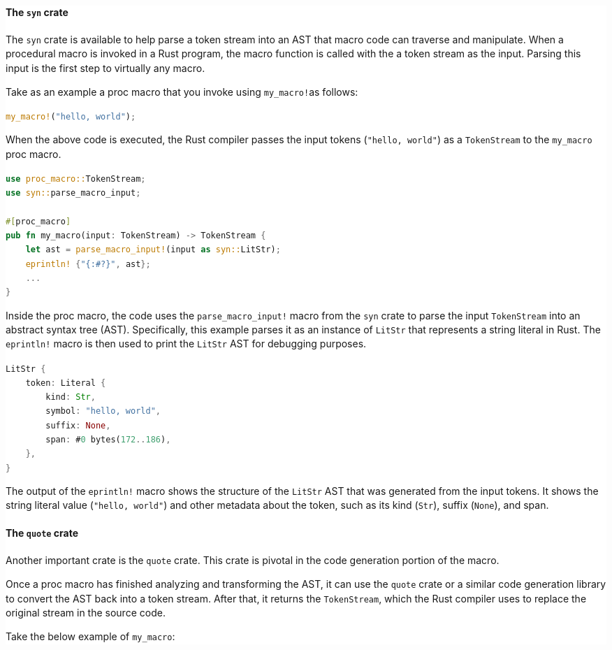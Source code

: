 #### The `syn` crate

The `syn` crate is available to help parse a token stream into an AST that macro code can traverse and manipulate. When a procedural macro is invoked in a Rust program, the macro function is called with the a token stream as the input. Parsing this input is the first step to virtually any macro.

Take as an example a proc macro that you invoke using `my_macro!`as follows:

```rust
my_macro!("hello, world");
```

When the above code is executed, the Rust compiler passes the input tokens (`"hello, world"`) as a `TokenStream` to the `my_macro` proc macro.

```rust
use proc_macro::TokenStream;
use syn::parse_macro_input;

#[proc_macro]
pub fn my_macro(input: TokenStream) -> TokenStream {
    let ast = parse_macro_input!(input as syn::LitStr);
    eprintln! {"{:#?}", ast};
    ...
}
```

Inside the proc macro, the code uses the `parse_macro_input!` macro from the `syn` crate to parse the input `TokenStream` into an abstract syntax tree (AST). Specifically, this example parses it as an instance of `LitStr` that represents a string literal in Rust. The `eprintln!` macro is then used to print the `LitStr` AST for debugging purposes.

```rust
LitStr {
    token: Literal {
        kind: Str,
        symbol: "hello, world",
        suffix: None,
        span: #0 bytes(172..186),
    },
}
```

The output of the `eprintln!` macro shows the structure of the `LitStr` AST that was generated from the input tokens. It shows the string literal value (`"hello, world"`) and other metadata about the token, such as its kind (`Str`), suffix (`None`), and span.

#### The `quote` crate

Another important crate is the `quote` crate. This crate is pivotal in the code generation portion of the macro.

Once a proc macro has finished analyzing and transforming the AST, it can use the `quote` crate or a similar code generation library to convert the AST back into a token stream. After that, it returns the `TokenStream`, which the Rust compiler uses to replace the original stream in the source code.

Take the below example of `my_macro`:
